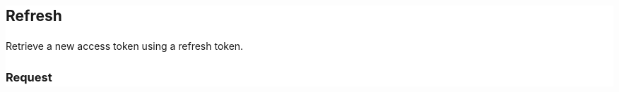 </template>
</SnippetToggler>

## Refresh

Retrieve a new access token using a refresh token.

### Request

<SnippetToggler :choices="['REST', 'GraphQL', 'SDK']" group="api">
<template #rest>

`POST /auth/refresh`

```json
{
	"refresh_token": refresh_token_string,
	"mode": refresh_mode
}
```

</template>
<template #graphql>

`POST /graphql/system`

```graphql
mutation {
	auth_refresh(refresh_token: "refresh_token", mode: refresh_mode) {
		access_token
		refresh_token
	}
}
```

</template>
<template #sdk>

```js
import { createClairview, authentication, rest, refresh } from '@clairview/sdk';

const client = createClairview('clairview_project_url').with(authentication()).with(rest());

// refresh using the authentication composable
const result = await client.refresh();

// refresh http request using a cookie
const result = await client.request(refresh('cookie'));

// refresh http request using json
const result = await client.request(refresh('json', refresh_token));
```

</template>
</SnippetToggler>
